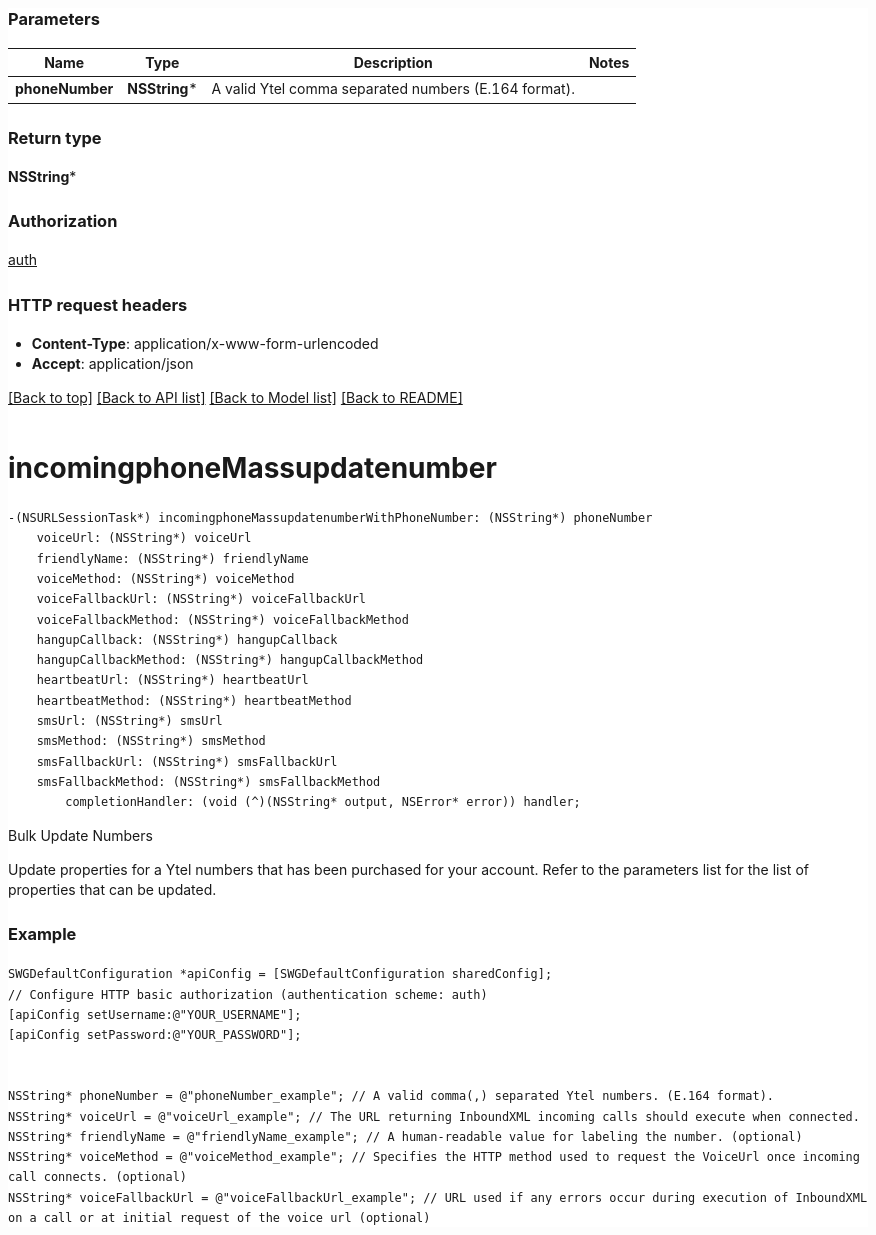 ### Parameters

Name | Type | Description  | Notes
------------- | ------------- | ------------- | -------------
 **phoneNumber** | **NSString***| A valid Ytel comma separated numbers (E.164 format). | 

### Return type

**NSString***

### Authorization

[auth](../README.md#auth)

### HTTP request headers

 - **Content-Type**: application/x-www-form-urlencoded
 - **Accept**: application/json

[[Back to top]](#) [[Back to API list]](../README.md#documentation-for-api-endpoints) [[Back to Model list]](../README.md#documentation-for-models) [[Back to README]](../README.md)

# **incomingphoneMassupdatenumber**
```objc
-(NSURLSessionTask*) incomingphoneMassupdatenumberWithPhoneNumber: (NSString*) phoneNumber
    voiceUrl: (NSString*) voiceUrl
    friendlyName: (NSString*) friendlyName
    voiceMethod: (NSString*) voiceMethod
    voiceFallbackUrl: (NSString*) voiceFallbackUrl
    voiceFallbackMethod: (NSString*) voiceFallbackMethod
    hangupCallback: (NSString*) hangupCallback
    hangupCallbackMethod: (NSString*) hangupCallbackMethod
    heartbeatUrl: (NSString*) heartbeatUrl
    heartbeatMethod: (NSString*) heartbeatMethod
    smsUrl: (NSString*) smsUrl
    smsMethod: (NSString*) smsMethod
    smsFallbackUrl: (NSString*) smsFallbackUrl
    smsFallbackMethod: (NSString*) smsFallbackMethod
        completionHandler: (void (^)(NSString* output, NSError* error)) handler;
```

Bulk Update Numbers

Update properties for a Ytel numbers that has been purchased for your account. Refer to the parameters list for the list of properties that can be updated.

### Example 
```objc
SWGDefaultConfiguration *apiConfig = [SWGDefaultConfiguration sharedConfig];
// Configure HTTP basic authorization (authentication scheme: auth)
[apiConfig setUsername:@"YOUR_USERNAME"];
[apiConfig setPassword:@"YOUR_PASSWORD"];


NSString* phoneNumber = @"phoneNumber_example"; // A valid comma(,) separated Ytel numbers. (E.164 format).
NSString* voiceUrl = @"voiceUrl_example"; // The URL returning InboundXML incoming calls should execute when connected.
NSString* friendlyName = @"friendlyName_example"; // A human-readable value for labeling the number. (optional)
NSString* voiceMethod = @"voiceMethod_example"; // Specifies the HTTP method used to request the VoiceUrl once incoming call connects. (optional)
NSString* voiceFallbackUrl = @"voiceFallbackUrl_example"; // URL used if any errors occur during execution of InboundXML on a call or at initial request of the voice url (optional)
```